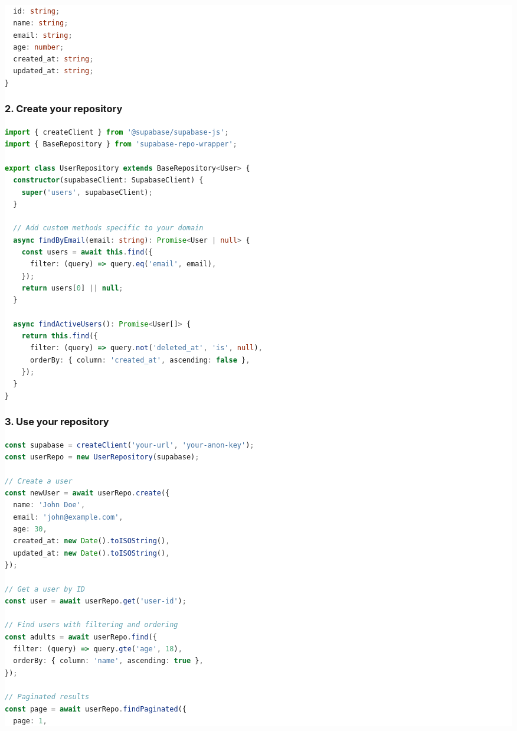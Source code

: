 ```typescript
  id: string;
  name: string;
  email: string;
  age: number;
  created_at: string;
  updated_at: string;
}
```

### 2. Create your repository

```typescript
import { createClient } from '@supabase/supabase-js';
import { BaseRepository } from 'supabase-repo-wrapper';

export class UserRepository extends BaseRepository<User> {
  constructor(supabaseClient: SupabaseClient) {
    super('users', supabaseClient);
  }

  // Add custom methods specific to your domain
  async findByEmail(email: string): Promise<User | null> {
    const users = await this.find({
      filter: (query) => query.eq('email', email),
    });
    return users[0] || null;
  }

  async findActiveUsers(): Promise<User[]> {
    return this.find({
      filter: (query) => query.not('deleted_at', 'is', null),
      orderBy: { column: 'created_at', ascending: false },
    });
  }
}
```

### 3. Use your repository

```typescript
const supabase = createClient('your-url', 'your-anon-key');
const userRepo = new UserRepository(supabase);

// Create a user
const newUser = await userRepo.create({
  name: 'John Doe',
  email: 'john@example.com',
  age: 30,
  created_at: new Date().toISOString(),
  updated_at: new Date().toISOString(),
});

// Get a user by ID
const user = await userRepo.get('user-id');

// Find users with filtering and ordering
const adults = await userRepo.find({
  filter: (query) => query.gte('age', 18),
  orderBy: { column: 'name', ascending: true },
});

// Paginated results
const page = await userRepo.findPaginated({
  page: 1,
```